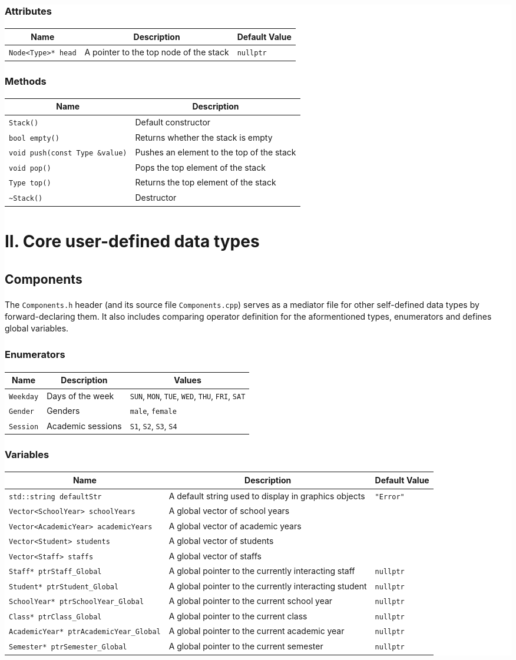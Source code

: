 ### Attributes

| Name | Description | Default Value |
| --- | --- | --- |
| `Node<Type>* head` | A pointer to the top node of the stack | `nullptr` |

### Methods

| Name | Description |
| --- | --- |
| `Stack()` | Default constructor |
| `bool empty()` | Returns whether the stack is empty |
| `void push(const Type &value)` | Pushes an element to the top of the stack |
| `void pop()` | Pops the top element of the stack |
| `Type top()` | Returns the top element of the stack |
| `~Stack()` | Destructor |

# II. Core user-defined data types

## Components

The `Components.h` header (and its source file `Components.cpp`) serves as a mediator file for other self-defined data types by forward-declaring them. It also includes comparing operator definition for the aformentioned types, enumerators and defines global variables.

### Enumerators

| Name | Description | Values |
| --- | --- | --- |
| `Weekday` | Days of the week | `SUN`, `MON`, `TUE`, `WED`, `THU`, `FRI`, `SAT` |
| `Gender` | Genders | `male`, `female` |
| `Session` | Academic sessions | `S1`, `S2`, `S3`, `S4` |

### Variables

| Name | Description | Default Value |
| --- | --- | --- |
| `std::string defaultStr` | A default string used to display in graphics objects  | `"Error"` |
| `Vector<SchoolYear> schoolYears` | A global vector of school years |  |
| `Vector<AcademicYear> academicYears` | A global vector of academic years |  |
| `Vector<Student> students` | A global vector of students |  |
| `Vector<Staff> staffs` | A global vector of staffs |  |
| `Staff* ptrStaff_Global` | A global pointer to the currently interacting staff | `nullptr` |
| `Student* ptrStudent_Global` | A global pointer to the currently interacting student | `nullptr` |
| `SchoolYear* ptrSchoolYear_Global` | A global pointer to the current school year | `nullptr` |
| `Class* ptrClass_Global` | A global pointer to the current class | `nullptr` |
| `AcademicYear* ptrAcademicYear_Global` | A global pointer to the current academic year | `nullptr` |
| `Semester* ptrSemester_Global` | A global pointer to the current semester | `nullptr` |